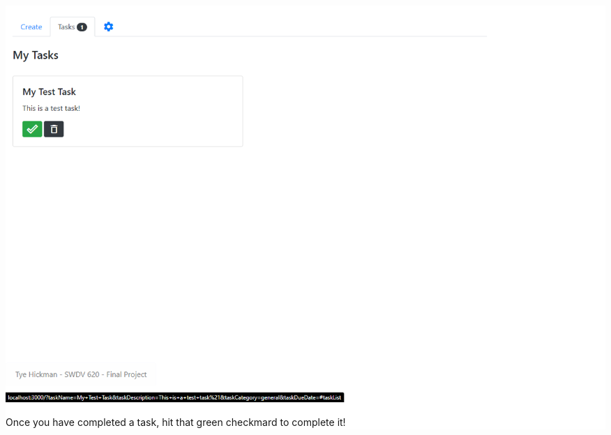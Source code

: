 <img src="screenshots/OpenTask.png" alt="open" width="700"/>

Once you have completed a task, hit that green checkmard to complete it!
